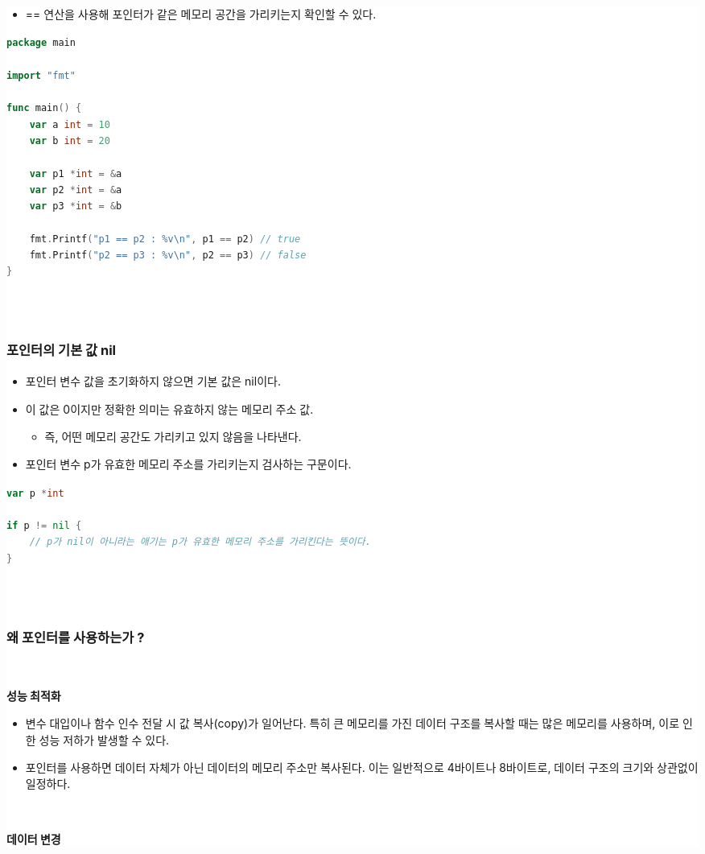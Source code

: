 - == 연산을 사용해 포인터가 같은 메모리 공간을 가리키는지 확인할 수 있다.

```go
package main

import "fmt"

func main() {
	var a int = 10
	var b int = 20

	var p1 *int = &a
	var p2 *int = &a
	var p3 *int = &b

	fmt.Printf("p1 == p2 : %v\n", p1 == p2) // true
	fmt.Printf("p2 == p3 : %v\n", p2 == p3) // false
}
```

<br><br>

### **포인터의 기본 값 nil**

- 포인터 변수 값을 초기화하지 않으면 기본 값은 nil이다.


- 이 값은 0이지만 정확한 의미는 유효하지 않는 메모리 주소 값.
    - 즉, 어떤 메모리 공간도 가리키고 있지 않음을 나타낸다.


- 포인터 변수 p가 유효한 메모리 주소를 가리키는지 검사하는 구문이다.

```go
var p *int

if p != nil {
    // p가 nil이 아니라는 애기는 p가 유효한 메모리 주소를 가리킨다는 뜻이다.
}
```

<br><br>

### 왜 포인터를 사용하는가 ?

<br>

**성능 최적화**

- 변수 대입이나 함수 인수 전달 시 값 복사(copy)가 일어난다. 특히 큰 메모리를 가진 데이터 구조를 복사할 때는 많은 메모리를 사용하며, 이로 인한 성능 저하가 발생할 수 있다.


- 포인터를 사용하면 데이터 자체가 아닌 데이터의 메모리 주소만 복사된다. 이는 일반적으로 4바이트나 8바이트로, 데이터 구조의 크기와 상관없이 일정하다.

<br>

**데이터 변경**
